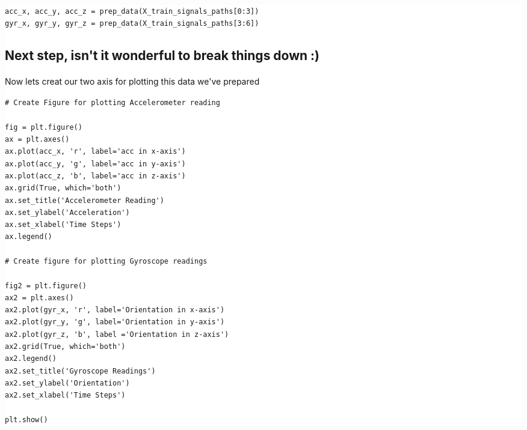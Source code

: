 ```
acc_x, acc_y, acc_z = prep_data(X_train_signals_paths[0:3])
gyr_x, gyr_y, gyr_z = prep_data(X_train_signals_paths[3:6])

```

## Next step, isn't it wonderful to break things down :)

Now lets creat our two axis for plotting this data we've prepared

```
# Create Figure for plotting Accelerometer reading

fig = plt.figure()
ax = plt.axes()
ax.plot(acc_x, 'r', label='acc in x-axis')
ax.plot(acc_y, 'g', label='acc in y-axis')
ax.plot(acc_z, 'b', label='acc in z-axis')
ax.grid(True, which='both')
ax.set_title('Accelerometer Reading')
ax.set_ylabel('Acceleration')
ax.set_xlabel('Time Steps')
ax.legend()

# Create figure for plotting Gyroscope readings

fig2 = plt.figure()
ax2 = plt.axes()
ax2.plot(gyr_x, 'r', label='Orientation in x-axis')
ax2.plot(gyr_y, 'g', label='Orientation in y-axis')
ax2.plot(gyr_z, 'b', label ='Orientation in z-axis')
ax2.grid(True, which='both')
ax2.legend()
ax2.set_title('Gyroscope Readings')
ax2.set_ylabel('Orientation')
ax2.set_xlabel('Time Steps')

plt.show()

```
